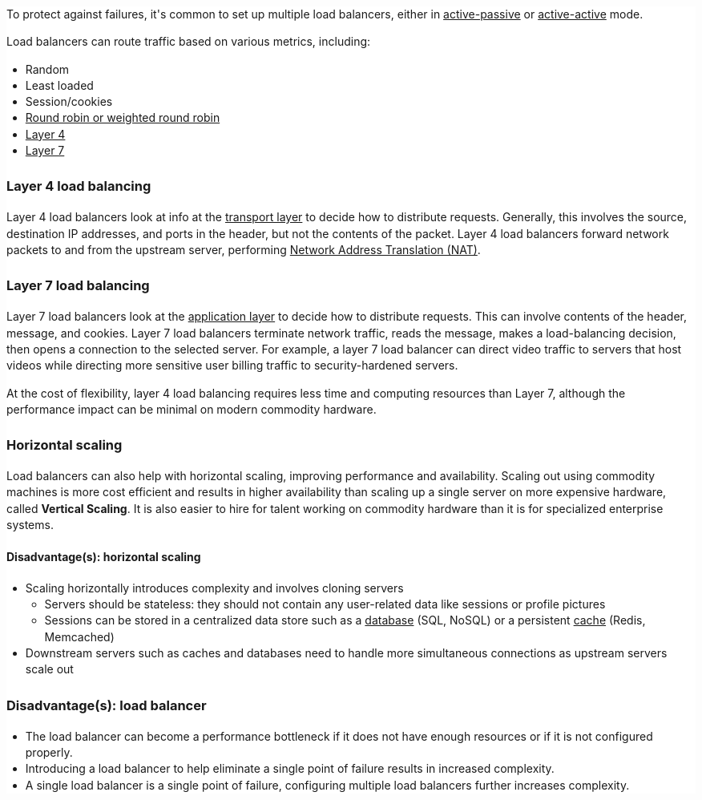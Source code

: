 To protect against failures, it's common to set up multiple load balancers, either in [active-passive](#active-passive) or [active-active](#active-active) mode.

Load balancers can route traffic based on various metrics, including:

* Random
* Least loaded
* Session/cookies
* [Round robin or weighted round robin](https://www.g33kinfo.com/info/round-robin-vs-weighted-round-robin-lb)
* [Layer 4](#layer-4-load-balancing)
* [Layer 7](#layer-7-load-balancing)

### Layer 4 load balancing

Layer 4 load balancers look at info at the [transport layer](#communication) to decide how to distribute requests.  Generally, this involves the source, destination IP addresses, and ports in the header, but not the contents of the packet.  Layer 4 load balancers forward network packets to and from the upstream server, performing [Network Address Translation (NAT)](https://www.nginx.com/resources/glossary/layer-4-load-balancing/).

### Layer 7 load balancing

Layer 7 load balancers look at the [application layer](#communication) to decide how to distribute requests.  This can involve contents of the header, message, and cookies.  Layer 7 load balancers terminate network traffic, reads the message, makes a load-balancing decision, then opens a connection to the selected server.  For example, a layer 7 load balancer can direct video traffic to servers that host videos while directing more sensitive user billing traffic to security-hardened servers.

At the cost of flexibility, layer 4 load balancing requires less time and computing resources than Layer 7, although the performance impact can be minimal on modern commodity hardware.

### Horizontal scaling

Load balancers can also help with horizontal scaling, improving performance and availability.  Scaling out using commodity machines is more cost efficient and results in higher availability than scaling up a single server on more expensive hardware, called **Vertical Scaling**.  It is also easier to hire for talent working on commodity hardware than it is for specialized enterprise systems.

#### Disadvantage(s): horizontal scaling

* Scaling horizontally introduces complexity and involves cloning servers
    * Servers should be stateless: they should not contain any user-related data like sessions or profile pictures
    * Sessions can be stored in a centralized data store such as a [database](#database) (SQL, NoSQL) or a persistent [cache](#cache) (Redis, Memcached)
* Downstream servers such as caches and databases need to handle more simultaneous connections as upstream servers scale out

### Disadvantage(s): load balancer

* The load balancer can become a performance bottleneck if it does not have enough resources or if it is not configured properly.
* Introducing a load balancer to help eliminate a single point of failure results in increased complexity.
* A single load balancer is a single point of failure, configuring multiple load balancers further increases complexity.
